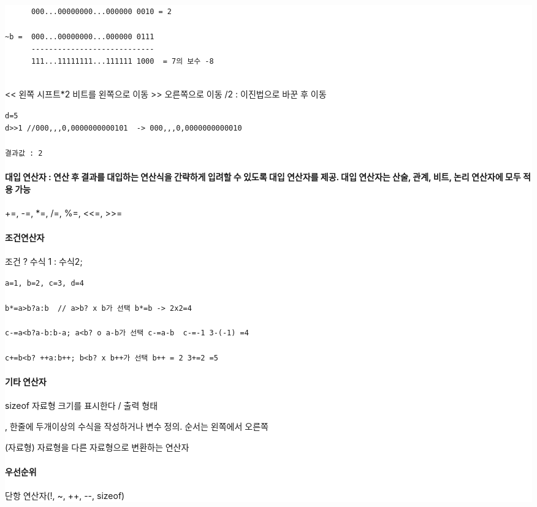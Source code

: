 ```
      000...00000000...000000 0010 = 2

~b =  000...00000000...000000 0111
	  ----------------------------
	  111...11111111...111111 1000  = 7의 보수 -8
	  
```



<< 왼쪽 시프트*2 비트를 왼쪽으로 이동 >> 오른쪽으로 이동 /2 : 이진법으로 바꾼 후 이동

```
d=5
d>>1 //000,,,0,0000000000101  -> 000,,,0,0000000000010

결과값 : 2
```



#### 대입 연산자 : 연산 후 결과를 대입하는 연산식을 간략하게 입려할 수 있도록 대입 연산자를 제공. 대입 연산자는 산술, 관계, 비트, 논리 연산자에 모두 적용 가능

+=, -=, *=, /=, %=, <<=, >>=  



#### 조건연산자

조건 ? 수식 1 : 수식2;

```
a=1, b=2, c=3, d=4

b*=a>b?a:b  // a>b? x b가 선택 b*=b -> 2x2=4

c-=a<b?a-b:b-a; a<b? o a-b가 선택 c-=a-b  c-=-1 3-(-1) =4

c+=b<b? ++a:b++; b<b? x b++가 선택 b++ = 2 3+=2 =5

```





#### 기타 연산자

sizeof 자료형 크기를 표시한다 / 출력 형태

, 한줄에 두개이상의 수식을 작성하거나 변수 정의.  순서는 왼쪽에서 오른쪽

(자료형) 자료형을 다른 자료형으로 변환하는 연산자



#### 우선순위

단항 연산자(!, ~, ++, --, sizeof) 
